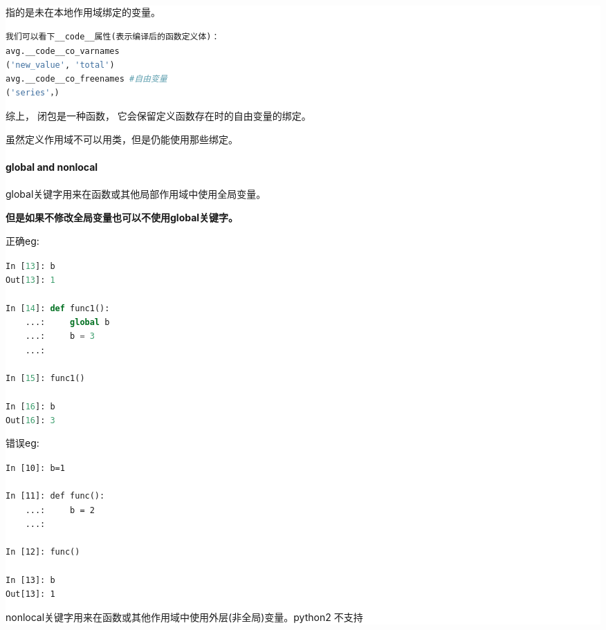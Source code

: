 指的是未在本地作用域绑定的变量。

```python
我们可以看下__code__属性(表示编译后的函数定义体)：
avg.__code__co_varnames
('new_value', 'total')
avg.__code__co_freenames #自由变量
('series'，)
```

综上， 闭包是一种函数， 它会保留定义函数存在时的自由变量的绑定。

虽然定义作用域不可以用类，但是仍能使用那些绑定。



#### global and nonlocal

global关键字用来在函数或其他局部作用域中使用全局变量。

**但是如果不修改全局变量也可以不使用global关键字。**

正确eg:

```python
In [13]: b
Out[13]: 1

In [14]: def func1():
    ...:     global b 
    ...:     b = 3 
    ...:     

In [15]: func1()

In [16]: b
Out[16]: 3
```

错误eg:

```
In [10]: b=1

In [11]: def func():
    ...:     b = 2
    ...:     

In [12]: func()

In [13]: b
Out[13]: 1

```



nonlocal关键字用来在函数或其他作用域中使用外层(非全局)变量。python2 不支持
